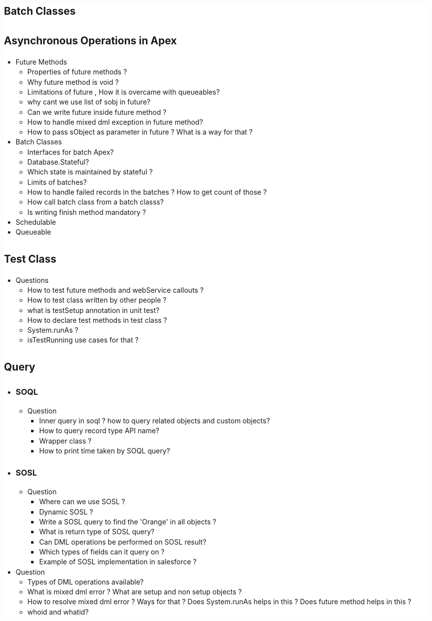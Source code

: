 ## Batch Classes
## Asynchronous Operations in Apex

 - Future Methods
	 - Properties of future methods ?
	 - Why future method is void ?
	 - Limitations of future , How it is overcame with queueables?
	 - why cant we use list of sobj in future?
	 - Can we write future inside future method ? 
	 - How to handle mixed dml exception in future method?
	 - How to pass sObject as parameter in future ? What is a way for that ?
 - Batch Classes
	 - Interfaces for batch Apex?
	 - Database.Stateful?
	 - Which state is maintained by stateful ?
	 - Limits of batches?
	 - How to handle failed records in the batches ? How to get count of those ?
	 - How call batch class from a batch classs?
	 - Is writing finish method mandatory ?
 - Schedulable
 - Queueable

## Test Class

 - Questions
	 - How to test future methods and webService callouts ?
	 - How to test class written by other people ?
	 - what is testSetup annotation in unit test?
	 - How to declare test methods in test class ?
	 - System.runAs ?
	 - isTestRunning use cases for that ?
	
## Query
 - ### SOQL
	 - Question
		 - Inner query in soql ? how to query related objects and custom objects?
		 - How to query record type API name?
		 - Wrapper class ?	
		 - How to print time taken by SOQL query?
 - ### SOSL
	 - Question
		 - Where can we use SOSL ?
		 - Dynamic SOSL ?
		 - Write a SOSL query to find the 'Orange' in all objects ?
		 - What is return type of SOSL query?
		 - Can DML operations be performed on SOSL result?
		 - Which types of fields can it query on ?
		 - Example of SOSL implementation in salesforce ?
 - Question
	 - Types of DML operations available?
	 - What is mixed dml error ? What are setup and non setup objects ?
	 - How to resolve mixed dml error ? Ways for that ? Does System.runAs helps in this ? Does future method helps in this ?
	 - whoid and whatid?

